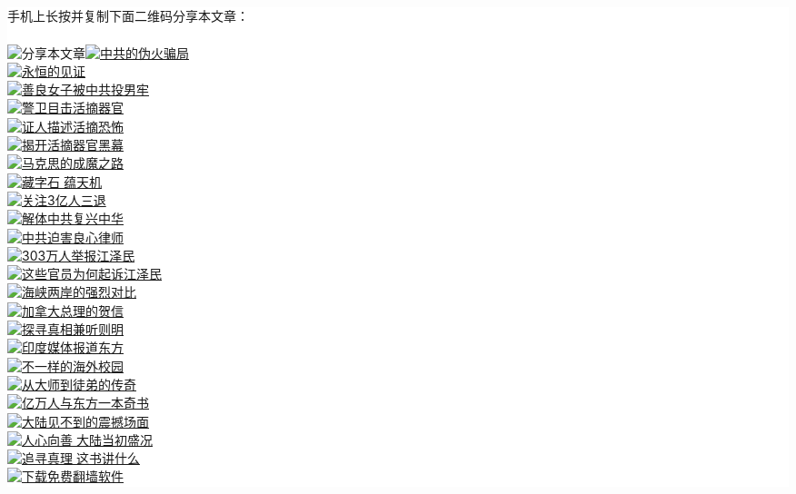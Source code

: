 ####
手机上长按并复制下面二维码分享本文章：<br><br><img src="http://d1p1.ip.zn2.us/v.php?action=qrcode&url=https://github.com/mprjd2205/djy/blob/master/gb/19/10/3/n11565683.md%231" title="分享本文章"></td><td VALIGN=TOP><a href="https://github.com/mprjd2205/djy/blob/master/gb/16/1/21/n4622075.md?dfh#1" target="_blank"><img src="https://gitlab.com/szzdlab/djy/raw/master/gb/300/wei-f1.jpg" title="中共的伪火骗局"  alt="中共的伪火骗局"></a><br><a href="https://github.com/mprjd2205/www/blob/master/README.md?dfh#9" target="_blank"><img src="https://gitlab.com/szzdlab/djy/raw/master/gb/300/yong-h.jpg" title="永恒的见证"  alt="永恒的见证"></a><br><a href="https://github.com/mprjd2205/djy/blob/master/gb/13/9/29/n3974789.md?dfh#1" target="_blank"><img src="https://gitlab.com/szzdlab/djy/raw/master/gb/300/shang-lnz.jpg" title="善良女子被中共投男牢"  alt="善良女子被中共投男牢"></a><br><a href="https://github.com/mprjd2205/djy/blob/master/gb/16/3/16/n4663449.md?dfh#1" target="_blank"><img src="https://gitlab.com/szzdlab/djy/raw/master/gb/300/huo-z3.jpg" title="警卫目击活摘器官"  alt="警卫目击活摘器官"></a><br><a href="https://github.com/mprjd2205/djy/blob/master/gb/16/8/7/n8177641.md?dfh#1" target="_blank"><img src="https://gitlab.com/szzdlab/djy/raw/master/gb/300/huo-z4.jpg" title="证人描述活摘恐怖"  alt="证人描述活摘恐怖"></a><br><a href="https://github.com/mprjd2205/djy/blob/master/gb/10/4/19/n2881569.md?dfh#1" target="_blank"><img src="https://gitlab.com/szzdlab/djy/raw/master/gb/300/huo-z1.jpg" title="揭开活摘器官黑幕"  alt="揭开活摘器官黑幕"></a><br><a href="https://github.com/mprjd2205/djy/blob/master/gb/10/11/7/n3077476.md?dfh#1" target="_blank"><img src="https://gitlab.com/szzdlab/djy/raw/master/gb/300/ma-ks.jpg" title="马克思的成魔之路"  alt="马克思的成魔之路"></a><br><a href="https://github.com/mprjd2205/djy/blob/master/gb/14/6/9/n4173977.md?dfh#1" target="_blank"><img src="https://gitlab.com/szzdlab/djy/raw/master/gb/300/chang-zs.jpg" title="藏字石 蕴天机"  alt="藏字石 蕴天机"></a><br><a href="https://github.com/mprjd2205/djy/blob/master/gb/18/5/10/n10381511.md?dfh#1" target="_blank"><img src="https://gitlab.com/szzdlab/djy/raw/master/gb/300/st1.jpg" title="关注3亿人三退"  alt="关注3亿人三退"></a><br><a href="https://github.com/mprjd2205/djy/blob/master/gb/18/3/21/n10237682.md?dfh#1" target="_blank"><img src="https://gitlab.com/szzdlab/djy/raw/master/gb/300/jie-t.jpg" title="解体中共复兴中华"  alt="解体中共复兴中华"></a><br><a href="https://github.com/mprjd2205/djy/blob/master/gb/9/2/9/n2422991.md?dfh#1" target="_blank"><img src="https://gitlab.com/szzdlab/djy/raw/master/gb/300/gao-zs.jpg" title="中共迫害良心律师"  alt="中共迫害良心律师"></a><br><a href="https://github.com/mprjd2205/djy/blob/master/gb/18/12/9/n10900044.md?dfh#1" target="_blank"><img src="https://gitlab.com/szzdlab/djy/raw/master/gb/300/sj1.jpg" title="303万人举报江泽民"  alt="303万人举报江泽民"></a><br><a href="https://github.com/mprjd2205/djy/blob/master/gb/18/8/28/n10672014.md?dfh#1" target="_blank"><img src="https://gitlab.com/szzdlab/djy/raw/master/gb/300/sj2.jpg" title="这些官员为何起诉江泽民"  alt="这些官员为何起诉江泽民"></a><br><a href="https://github.com/mprjd2205/djy/blob/master/gb/8/12/18/n2367165.md?dfh#1" target="_blank"><img src="https://gitlab.com/szzdlab/djy/raw/master/gb/300/liangan.jpg" title="海峡两岸的强烈对比"  alt="海峡两岸的强烈对比"></a><br><a href="https://github.com/mprjd2205/djy/blob/master/gb/15/5/5/n4427238.md?dfh#1" target="_blank"><img src="https://gitlab.com/szzdlab/djy/raw/master/gb/300/jia-ndzl.jpg" title="加拿大总理的贺信"  alt="加拿大总理的贺信"></a><br><a href="https://github.com/mprjd2205/djy/blob/master/gb/11/6/17/n3289382.md?dfh#1" target="_blank"><img src="https://gitlab.com/szzdlab/djy/raw/master/gb/300/xiao-wd.jpg" title="探寻真相兼听则明"  alt="探寻真相兼听则明"></a><br>
<a href="https://github.com/mprjd2205/djy/blob/master/gb/18/10/27/n10812623.md?dfh#1" target="_blank"><img src="https://gitlab.com/szzdlab/djy/raw/master/gb/300/yindu.jpg" title="印度媒体报道东方"  alt="印度媒体报道东方"></a><br><a href="https://github.com/mprjd2205/djy/blob/master/gb/18/6/9/n10469652.md?dfh#1" target="_blank"><img src="https://gitlab.com/szzdlab/djy/raw/master/gb/300/xie-j.jpg" title="不一样的海外校园"  alt="不一样的海外校园"></a><br><a href="https://github.com/mprjd2205/djy/blob/master/gb/7/4/5/n1669415.md?dfh#1" target="_blank"><img src="https://gitlab.com/szzdlab/djy/raw/master/gb/300/li-up.jpg" title="从大师到徒弟的传奇"  alt="从大师到徒弟的传奇"></a><br><a href="https://github.com/mprjd2205/djy/blob/master/gb/17/5/26/n9191512.md?dfh#1" target="_blank"><img src="https://gitlab.com/szzdlab/djy/raw/master/gb/300/zfl2.jpg" title="亿万人与东方一本奇书"  alt="亿万人与东方一本奇书"></a><br><a href="https://github.com/mprjd2205/djy/blob/master/gb/13/11/27/n4020290.md?dfh#1" target="_blank"><img src="https://gitlab.com/szzdlab/djy/raw/master/gb/300/zhen-h.jpg" title="大陆见不到的震撼场面"  alt="大陆见不到的震撼场面"></a><br><a href="https://github.com/mprjd2205/djy/blob/master/gb/15/7/17/n4482910.md?dfh#1" target="_blank"><img src="https://gitlab.com/szzdlab/djy/raw/master/gb/300/dalu-sk.jpg" title="人心向善 大陆当初盛况"  alt="人心向善 大陆当初盛况"></a><br><a href="https://github.com/mprjd2205/djy/blob/master/gb/9/10/15/n2689419.md?dfh#1" target="_blank"><img src="https://gitlab.com/szzdlab/djy/raw/master/gb/300/zfl1.jpg" title="追寻真理 这书讲什么"  alt="追寻真理 这书讲什么"></a><br><a href="https://github.com/mprjd2205/www/blob/master/README.md?dfh#1" target="_blank"><img src="https://gitlab.com/szzdlab/djy/raw/master/gb/300/fq1.jpg" title="下载免费翻墙软件"  alt="下载免费翻墙软件"></a><br></td></tr></table>
